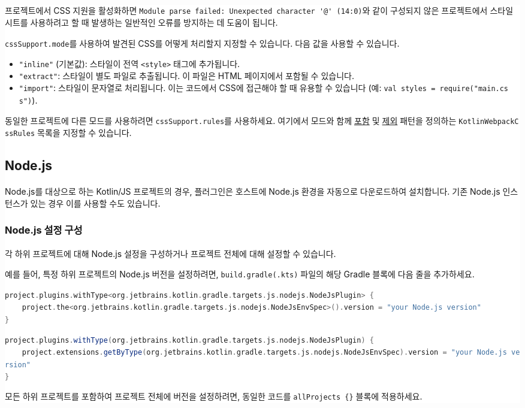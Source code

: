 ```groovy
```

</tab>
</tabs>

프로젝트에서 CSS 지원을 활성화하면 `Module parse failed: Unexpected character '@' (14:0)`와 같이 구성되지 않은 프로젝트에서 스타일 시트를 사용하려고 할 때 발생하는 일반적인 오류를 방지하는 데 도움이 됩니다.

`cssSupport.mode`를 사용하여 발견된 CSS를 어떻게 처리할지 지정할 수 있습니다. 다음 값을 사용할 수 있습니다.

*   `"inline"` (기본값): 스타일이 전역 `<style>` 태그에 추가됩니다.
*   `"extract"`: 스타일이 별도 파일로 추출됩니다. 이 파일은 HTML 페이지에서 포함될 수 있습니다.
*   `"import"`: 스타일이 문자열로 처리됩니다. 이는 코드에서 CSS에 접근해야 할 때 유용할 수 있습니다 (예: `val styles = require("main.css")`).

동일한 프로젝트에 다른 모드를 사용하려면 `cssSupport.rules`를 사용하세요. 여기에서 모드와 함께 [포함](https://webpack.js.org/configuration/module/#ruleinclude) 및 [제외](https://webpack.js.org/configuration/module/#ruleexclude) 패턴을 정의하는 `KotlinWebpackCssRules` 목록을 지정할 수 있습니다.

## Node.js

Node.js를 대상으로 하는 Kotlin/JS 프로젝트의 경우, 플러그인은 호스트에 Node.js 환경을 자동으로 다운로드하여 설치합니다. 기존 Node.js 인스턴스가 있는 경우 이를 사용할 수도 있습니다.

### Node.js 설정 구성

각 하위 프로젝트에 대해 Node.js 설정을 구성하거나 프로젝트 전체에 대해 설정할 수 있습니다.

예를 들어, 특정 하위 프로젝트의 Node.js 버전을 설정하려면, `build.gradle(.kts)` 파일의 해당 Gradle 블록에 다음 줄을 추가하세요.

<tabs group="build-script">
<tab title="Kotlin" group-key="kotlin">

```kotlin
project.plugins.withType<org.jetbrains.kotlin.gradle.targets.js.nodejs.NodeJsPlugin> {
    project.the<org.jetbrains.kotlin.gradle.targets.js.nodejs.NodeJsEnvSpec>().version = "your Node.js version"
}
```

</tab>
<tab title="Groovy" group-key="groovy">

```groovy
project.plugins.withType(org.jetbrains.kotlin.gradle.targets.js.nodejs.NodeJsPlugin) {
    project.extensions.getByType(org.jetbrains.kotlin.gradle.targets.js.nodejs.NodeJsEnvSpec).version = "your Node.js version"
}
```

</tab>
</tabs>

모든 하위 프로젝트를 포함하여 프로젝트 전체에 버전을 설정하려면, 동일한 코드를 `allProjects {}` 블록에 적용하세요.

<tabs group="build-script">
<tab title="Kotlin" group-key="kotlin">
